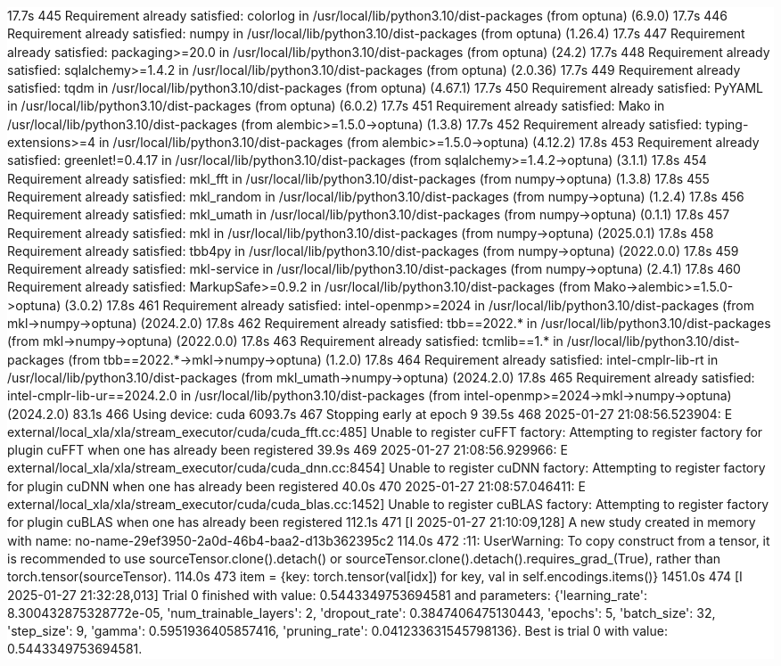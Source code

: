 17.7s	445	Requirement already satisfied: colorlog in /usr/local/lib/python3.10/dist-packages (from optuna) (6.9.0)
17.7s	446	Requirement already satisfied: numpy in /usr/local/lib/python3.10/dist-packages (from optuna) (1.26.4)
17.7s	447	Requirement already satisfied: packaging>=20.0 in /usr/local/lib/python3.10/dist-packages (from optuna) (24.2)
17.7s	448	Requirement already satisfied: sqlalchemy>=1.4.2 in /usr/local/lib/python3.10/dist-packages (from optuna) (2.0.36)
17.7s	449	Requirement already satisfied: tqdm in /usr/local/lib/python3.10/dist-packages (from optuna) (4.67.1)
17.7s	450	Requirement already satisfied: PyYAML in /usr/local/lib/python3.10/dist-packages (from optuna) (6.0.2)
17.7s	451	Requirement already satisfied: Mako in /usr/local/lib/python3.10/dist-packages (from alembic>=1.5.0->optuna) (1.3.8)
17.7s	452	Requirement already satisfied: typing-extensions>=4 in /usr/local/lib/python3.10/dist-packages (from alembic>=1.5.0->optuna) (4.12.2)
17.8s	453	Requirement already satisfied: greenlet!=0.4.17 in /usr/local/lib/python3.10/dist-packages (from sqlalchemy>=1.4.2->optuna) (3.1.1)
17.8s	454	Requirement already satisfied: mkl_fft in /usr/local/lib/python3.10/dist-packages (from numpy->optuna) (1.3.8)
17.8s	455	Requirement already satisfied: mkl_random in /usr/local/lib/python3.10/dist-packages (from numpy->optuna) (1.2.4)
17.8s	456	Requirement already satisfied: mkl_umath in /usr/local/lib/python3.10/dist-packages (from numpy->optuna) (0.1.1)
17.8s	457	Requirement already satisfied: mkl in /usr/local/lib/python3.10/dist-packages (from numpy->optuna) (2025.0.1)
17.8s	458	Requirement already satisfied: tbb4py in /usr/local/lib/python3.10/dist-packages (from numpy->optuna) (2022.0.0)
17.8s	459	Requirement already satisfied: mkl-service in /usr/local/lib/python3.10/dist-packages (from numpy->optuna) (2.4.1)
17.8s	460	Requirement already satisfied: MarkupSafe>=0.9.2 in /usr/local/lib/python3.10/dist-packages (from Mako->alembic>=1.5.0->optuna) (3.0.2)
17.8s	461	Requirement already satisfied: intel-openmp>=2024 in /usr/local/lib/python3.10/dist-packages (from mkl->numpy->optuna) (2024.2.0)
17.8s	462	Requirement already satisfied: tbb==2022.* in /usr/local/lib/python3.10/dist-packages (from mkl->numpy->optuna) (2022.0.0)
17.8s	463	Requirement already satisfied: tcmlib==1.* in /usr/local/lib/python3.10/dist-packages (from tbb==2022.*->mkl->numpy->optuna) (1.2.0)
17.8s	464	Requirement already satisfied: intel-cmplr-lib-rt in /usr/local/lib/python3.10/dist-packages (from mkl_umath->numpy->optuna) (2024.2.0)
17.8s	465	Requirement already satisfied: intel-cmplr-lib-ur==2024.2.0 in /usr/local/lib/python3.10/dist-packages (from intel-openmp>=2024->mkl->numpy->optuna) (2024.2.0)
83.1s	466	Using device: cuda
6093.7s	467	Stopping early at epoch 9
39.5s	468	2025-01-27 21:08:56.523904: E external/local_xla/xla/stream_executor/cuda/cuda_fft.cc:485] Unable to register cuFFT factory: Attempting to register factory for plugin cuFFT when one has already been registered
39.9s	469	2025-01-27 21:08:56.929966: E external/local_xla/xla/stream_executor/cuda/cuda_dnn.cc:8454] Unable to register cuDNN factory: Attempting to register factory for plugin cuDNN when one has already been registered
40.0s	470	2025-01-27 21:08:57.046411: E external/local_xla/xla/stream_executor/cuda/cuda_blas.cc:1452] Unable to register cuBLAS factory: Attempting to register factory for plugin cuBLAS when one has already been registered
112.1s	471	[I 2025-01-27 21:10:09,128] A new study created in memory with name: no-name-29ef3950-2a0d-46b4-baa2-d13b362395c2
114.0s	472	<ipython-input-10-2d9dfced9ac1>:11: UserWarning: To copy construct from a tensor, it is recommended to use sourceTensor.clone().detach() or sourceTensor.clone().detach().requires_grad_(True), rather than torch.tensor(sourceTensor).
114.0s	473	  item = {key: torch.tensor(val[idx]) for key, val in self.encodings.items()}
1451.0s	474	[I 2025-01-27 21:32:28,013] Trial 0 finished with value: 0.5443349753694581 and parameters: {'learning_rate': 8.300432875328772e-05, 'num_trainable_layers': 2, 'dropout_rate': 0.3847406475130443, 'epochs': 5, 'batch_size': 32, 'step_size': 9, 'gamma': 0.5951936405857416, 'pruning_rate': 0.041233631545798136}. Best is trial 0 with value: 0.5443349753694581.